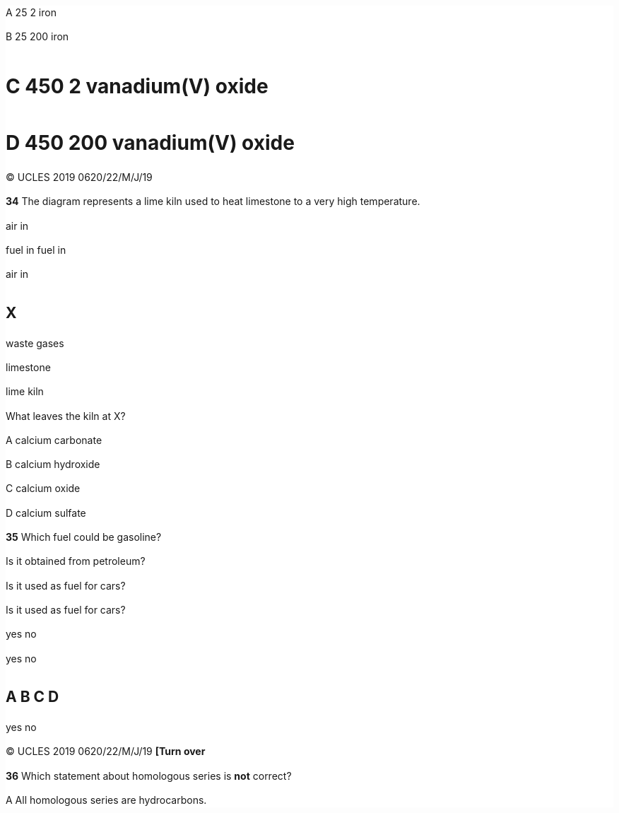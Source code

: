  A 25 2 iron 

 B 25 200 iron 

# C 450 2 vanadium(V) oxide 

# D 450 200 vanadium(V) oxide 


© UCLES 2019 0620/22/M/J/19 

**34** The diagram represents a lime kiln used to heat limestone to a very high temperature. 

 air in 

 fuel in fuel in 

 air in 

## X 

 waste gases 

 limestone 

 lime kiln 

 What leaves the kiln at X? 

 A calcium carbonate 

 B calcium hydroxide 

 C calcium oxide 

 D calcium sulfate 

**35** Which fuel could be gasoline? 

 Is it obtained from petroleum? 

 Is it used as fuel for cars? 

 Is it used as fuel for cars? 

 yes no 

 yes no 

## A B C D 

 yes no 


© UCLES 2019 0620/22/M/J/19 **[Turn over** 

**36** Which statement about homologous series is **not** correct? 

 A All homologous series are hydrocarbons. 
